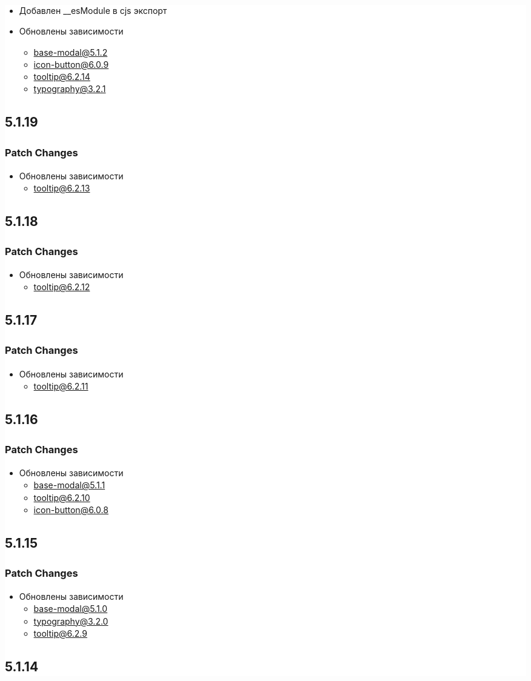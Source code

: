 -   Добавлен \_\_esModule в cjs экспорт

-   Обновлены зависимости
    -   base-modal@5.1.2
    -   icon-button@6.0.9
    -   tooltip@6.2.14
    -   typography@3.2.1

## 5.1.19

### Patch Changes

-   Обновлены зависимости
    -   tooltip@6.2.13

## 5.1.18

### Patch Changes

-   Обновлены зависимости
    -   tooltip@6.2.12

## 5.1.17

### Patch Changes

-   Обновлены зависимости
    -   tooltip@6.2.11

## 5.1.16

### Patch Changes

-   Обновлены зависимости
    -   base-modal@5.1.1
    -   tooltip@6.2.10
    -   icon-button@6.0.8

## 5.1.15

### Patch Changes

-   Обновлены зависимости
    -   base-modal@5.1.0
    -   typography@3.2.0
    -   tooltip@6.2.9

## 5.1.14
